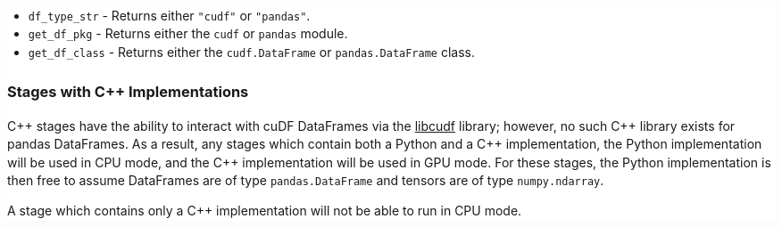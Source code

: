 - `df_type_str` - Returns either `"cudf"` or `"pandas"`.
- `get_df_pkg` - Returns either the `cudf` or `pandas` module.
- `get_df_class` - Returns either the `cudf.DataFrame` or `pandas.DataFrame` class.

### Stages with C++ Implementations
C++ stages have the ability to interact with cuDF DataFrames via the [libcudf](https://docs.rapids.ai/api/libcudf/stable/) library; however, no such C++ library exists for pandas DataFrames. As a result, any stages which contain both a Python and a C++ implementation, the Python implementation will be used in CPU mode, and the C++ implementation will be used in GPU mode. For these stages, the Python implementation is then free to assume DataFrames are of type `pandas.DataFrame` and tensors are of type `numpy.ndarray`.

A stage which contains only a C++ implementation will not be able to run in CPU mode.
